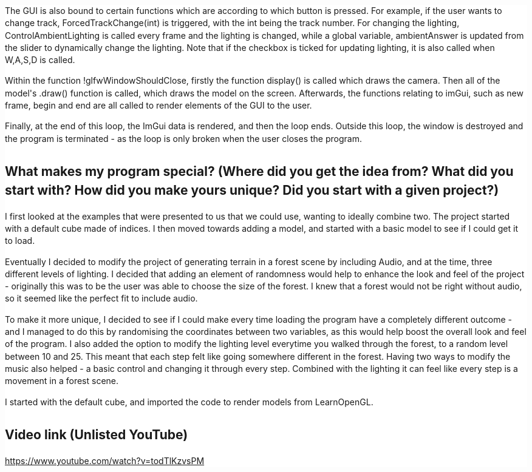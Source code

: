 The GUI is also bound to certain functions which are according to which button is pressed. For example, if the user wants to change track, ForcedTrackChange(int) is triggered, with the int being the track number. For changing the lighting, ControlAmbientLighting is called every frame and the lighting is changed, while a global variable, ambientAnswer is updated from the slider to dynamically change the lighting. Note that if the checkbox is ticked for updating lighting, it is also called when W,A,S,D is called.

Within the function !glfwWindowShouldClose, firstly the function display() is called which draws the camera. Then all of the model's .draw() function is called, which draws the model on the screen. Afterwards, the functions relating to imGui, such as new frame, begin and end are all called to render elements of the GUI to the user.

Finally, at the end of this loop, the ImGui data is rendered, and then the loop ends.
Outside this loop, the window is destroyed and the program is terminated - as the loop is only broken when the user closes the program.

## What makes my program special? (Where did you get the idea from? What did you start with? How did you make yours unique? Did you start with a given project?)

I first looked at the examples that were presented to us that we could use, wanting to ideally combine two. The project started with a default cube made of indices. I then moved towards adding a model, and started with a basic model to see if I could get it to load. 


Eventually I decided to modify the project of generating terrain in a forest scene by including Audio, and at the time, three different levels of lighting. I decided that adding an element of randomness would help to enhance the look and feel of the project - originally this was to be the user was able to choose the size of the forest. I knew that a forest would not be right without audio, so it seemed like the perfect fit to include audio.


To make it more unique, I decided to see if I could make every time loading the program have a completely different outcome - and I managed to do this by randomising the coordinates between two variables, as this would help boost the overall look and feel of the program. I also added the option to modify the lighting level everytime you walked through the forest, to a random level between 10 and 25. This meant that each step felt like going somewhere different in the forest. Having two ways to modify the music also helped - a basic control and changing it through every step. Combined with the lighting it can feel like every step is a movement in a forest scene. 

I started with the default cube, and imported the code to render models from LearnOpenGL. 



## Video link (Unlisted YouTube)

https://www.youtube.com/watch?v=todTlKzvsPM





